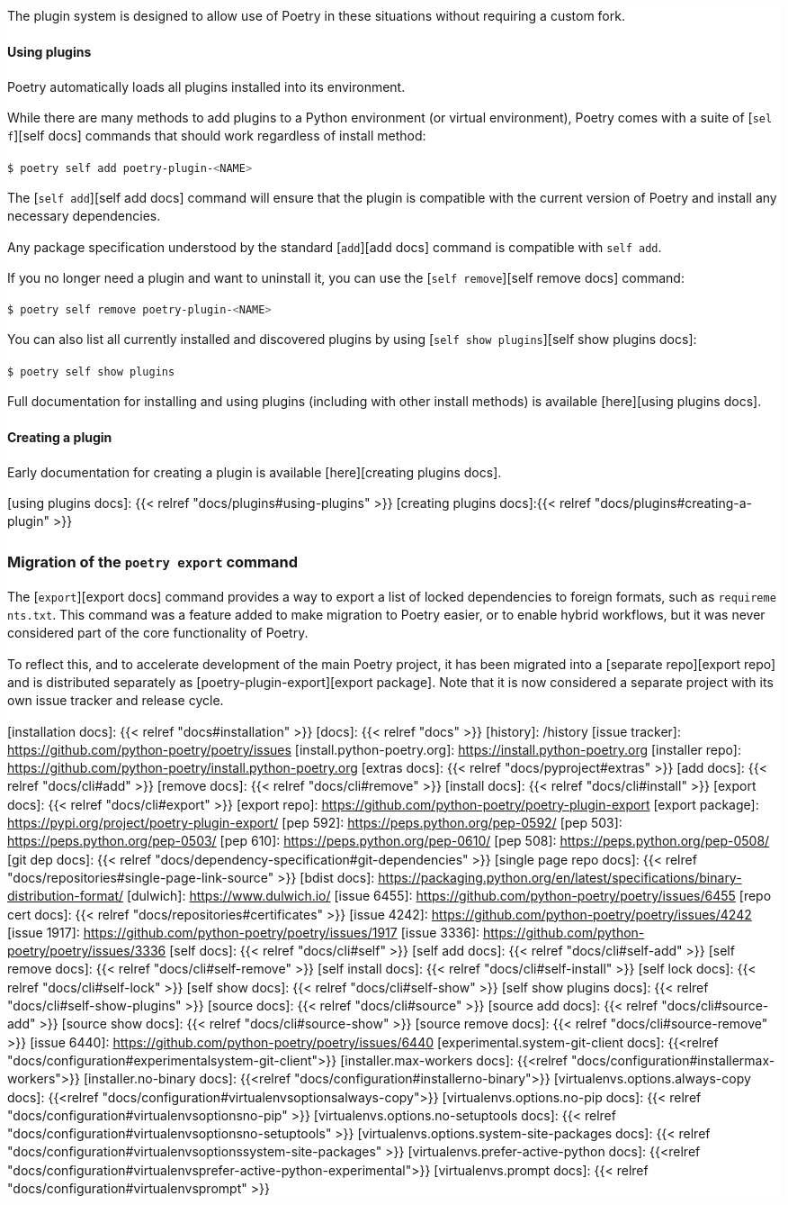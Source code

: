 The plugin system is designed to allow use of Poetry in these situations without requiring a custom fork.

#### Using plugins

Poetry automatically loads all plugins installed into its environment.

While there are many methods to add plugins to a Python environment (or virtual environment), Poetry comes with a suite
of [`self`][self docs] commands that should work regardless of install method:

```bash
$ poetry self add poetry-plugin-<NAME>
```

The [`self add`][self add docs] command will ensure that the plugin is compatible with the current version of Poetry
and install any necessary dependencies.

Any package specification understood by the standard [`add`][add docs] command is compatible with `self add`.

If you no longer need a plugin and want to uninstall it, you can use the [`self remove`][self remove docs] command:

```bash
$ poetry self remove poetry-plugin-<NAME>
```

You can also list all currently installed and discovered plugins by using [`self show plugins`][self show plugins docs]:

```bash
$ poetry self show plugins
```

Full documentation for installing and using plugins (including with other install methods) is available
[here][using plugins docs].

#### Creating a plugin

Early documentation for creating a plugin is available [here][creating plugins docs].

[using plugins docs]: {{< relref "docs/plugins#using-plugins" >}}
[creating plugins docs]:{{< relref "docs/plugins#creating-a-plugin" >}}

### Migration of the `poetry export` command

The [`export`][export docs] command provides a way to export a list of locked dependencies to foreign formats, such as
`requirements.txt`. This command was a feature added to make migration to Poetry easier, or to enable hybrid workflows,
but it was never considered part of the core functionality of Poetry.

To reflect this, and to accelerate development of the main Poetry project, it has been migrated into a
[separate repo][export repo] and is distributed separately as [poetry-plugin-export][export package]. Note that it is
now considered a separate project with its own issue tracker and release cycle.


[installation docs]: {{< relref "docs#installation" >}}
[docs]: {{< relref "docs" >}}
[history]: /history
[issue tracker]: https://github.com/python-poetry/poetry/issues
[install.python-poetry.org]: https://install.python-poetry.org
[installer repo]: https://github.com/python-poetry/install.python-poetry.org
[extras docs]: {{< relref "docs/pyproject#extras" >}}
[add docs]: {{< relref "docs/cli#add" >}}
[remove docs]: {{< relref "docs/cli#remove" >}}
[install docs]: {{< relref "docs/cli#install" >}}
[export docs]: {{< relref "docs/cli#export" >}}
[export repo]: https://github.com/python-poetry/poetry-plugin-export
[export package]: https://pypi.org/project/poetry-plugin-export/
[pep 592]: https://peps.python.org/pep-0592/
[pep 503]: https://peps.python.org/pep-0503/
[pep 610]: https://peps.python.org/pep-0610/
[pep 508]: https://peps.python.org/pep-0508/
[git dep docs]: {{< relref "docs/dependency-specification#git-dependencies" >}}
[single page repo docs]: {{< relref "docs/repositories#single-page-link-source" >}}
[bdist docs]: https://packaging.python.org/en/latest/specifications/binary-distribution-format/
[dulwich]: https://www.dulwich.io/
[issue 6455]: https://github.com/python-poetry/poetry/issues/6455
[repo cert docs]: {{< relref "docs/repositories#certificates" >}}
[issue 4242]: https://github.com/python-poetry/poetry/issues/4242
[issue 1917]: https://github.com/python-poetry/poetry/issues/1917
[issue 3336]: https://github.com/python-poetry/poetry/issues/3336
[self docs]: {{< relref "docs/cli#self" >}}
[self add docs]: {{< relref "docs/cli#self-add" >}}
[self remove docs]: {{< relref "docs/cli#self-remove" >}}
[self install docs]: {{< relref "docs/cli#self-install" >}}
[self lock docs]: {{< relref "docs/cli#self-lock" >}}
[self show docs]: {{< relref "docs/cli#self-show" >}}
[self show plugins docs]: {{< relref "docs/cli#self-show-plugins" >}}
[source docs]: {{< relref "docs/cli#source" >}}
[source add docs]: {{< relref "docs/cli#source-add" >}}
[source show docs]: {{< relref "docs/cli#source-show" >}}
[source remove docs]: {{< relref "docs/cli#source-remove" >}}
[issue 6440]: https://github.com/python-poetry/poetry/issues/6440
[experimental.system-git-client docs]: {{<relref "docs/configuration#experimentalsystem-git-client">}}
[installer.max-workers docs]: {{<relref "docs/configuration#installermax-workers">}}
[installer.no-binary docs]: {{<relref "docs/configuration#installerno-binary">}}
[virtualenvs.options.always-copy docs]: {{<relref "docs/configuration#virtualenvsoptionsalways-copy">}}
[virtualenvs.options.no-pip docs]: {{< relref "docs/configuration#virtualenvsoptionsno-pip" >}}
[virtualenvs.options.no-setuptools docs]: {{< relref "docs/configuration#virtualenvsoptionsno-setuptools" >}}
[virtualenvs.options.system-site-packages docs]: {{< relref "docs/configuration#virtualenvsoptionssystem-site-packages" >}}
[virtualenvs.prefer-active-python docs]: {{<relref "docs/configuration#virtualenvsprefer-active-python-experimental">}}
[virtualenvs.prompt docs]: {{< relref "docs/configuration#virtualenvsprompt" >}}
